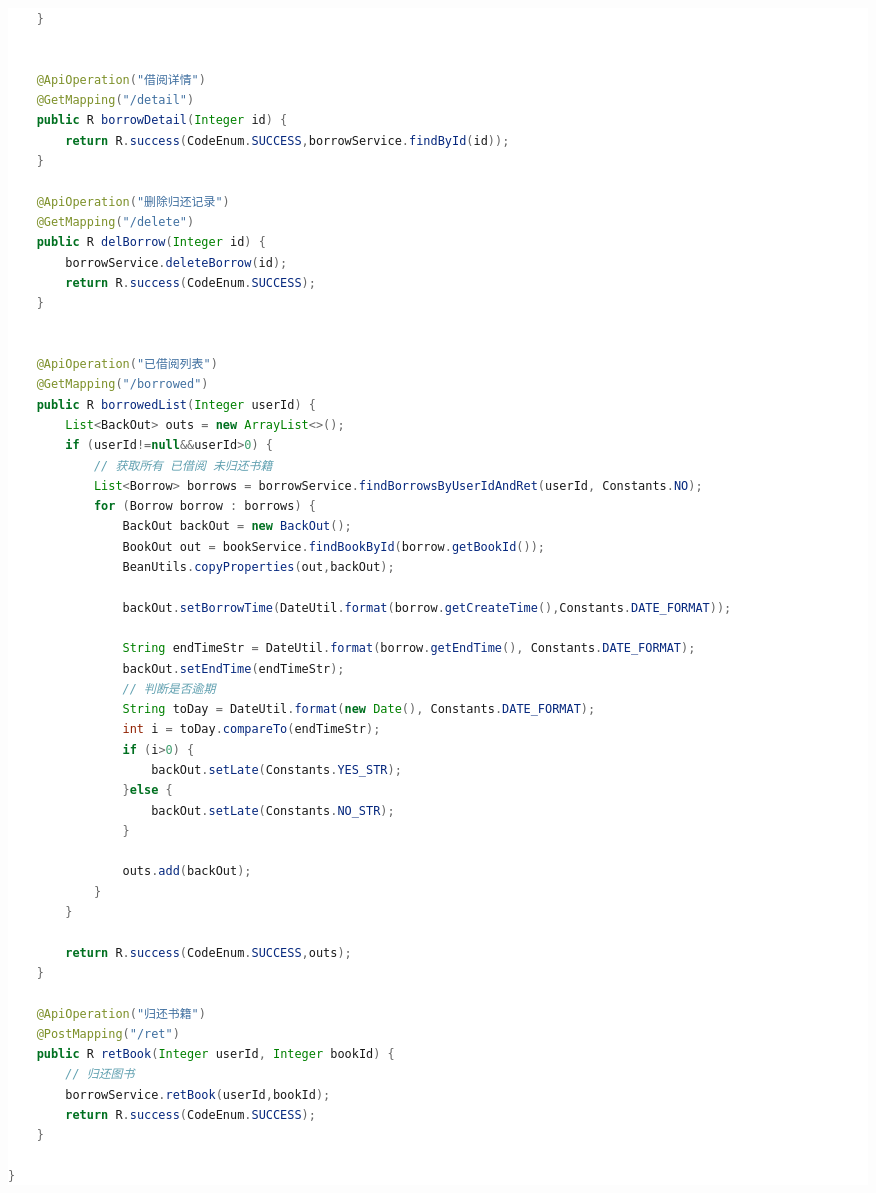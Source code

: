 ```java
    }


    @ApiOperation("借阅详情")
    @GetMapping("/detail")
    public R borrowDetail(Integer id) {
        return R.success(CodeEnum.SUCCESS,borrowService.findById(id));
    }

    @ApiOperation("删除归还记录")
    @GetMapping("/delete")
    public R delBorrow(Integer id) {
        borrowService.deleteBorrow(id);
        return R.success(CodeEnum.SUCCESS);
    }


    @ApiOperation("已借阅列表")
    @GetMapping("/borrowed")
    public R borrowedList(Integer userId) {
        List<BackOut> outs = new ArrayList<>();
        if (userId!=null&&userId>0) {
            // 获取所有 已借阅 未归还书籍
            List<Borrow> borrows = borrowService.findBorrowsByUserIdAndRet(userId, Constants.NO);
            for (Borrow borrow : borrows) {
                BackOut backOut = new BackOut();
                BookOut out = bookService.findBookById(borrow.getBookId());
                BeanUtils.copyProperties(out,backOut);

                backOut.setBorrowTime(DateUtil.format(borrow.getCreateTime(),Constants.DATE_FORMAT));

                String endTimeStr = DateUtil.format(borrow.getEndTime(), Constants.DATE_FORMAT);
                backOut.setEndTime(endTimeStr);
                // 判断是否逾期
                String toDay = DateUtil.format(new Date(), Constants.DATE_FORMAT);
                int i = toDay.compareTo(endTimeStr);
                if (i>0) {
                    backOut.setLate(Constants.YES_STR);
                }else {
                    backOut.setLate(Constants.NO_STR);
                }

                outs.add(backOut);
            }
        }

        return R.success(CodeEnum.SUCCESS,outs);
    }

    @ApiOperation("归还书籍")
    @PostMapping("/ret")
    public R retBook(Integer userId, Integer bookId) {
        // 归还图书
        borrowService.retBook(userId,bookId);
        return R.success(CodeEnum.SUCCESS);
    }

}

```
